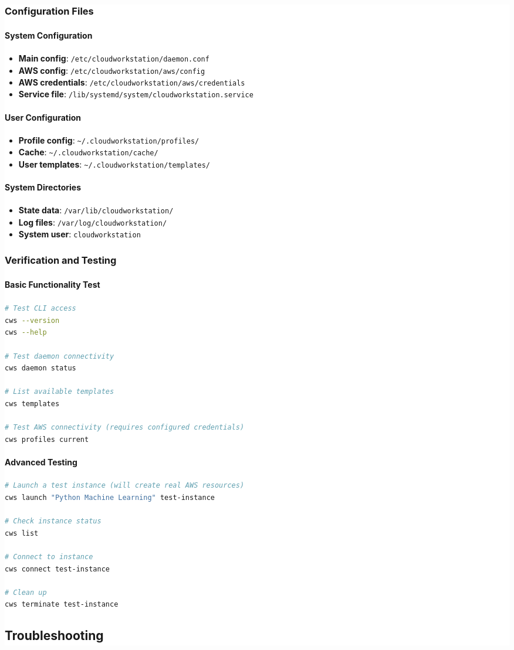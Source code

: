 ### Configuration Files

#### System Configuration
- **Main config**: `/etc/cloudworkstation/daemon.conf`
- **AWS config**: `/etc/cloudworkstation/aws/config`
- **AWS credentials**: `/etc/cloudworkstation/aws/credentials`
- **Service file**: `/lib/systemd/system/cloudworkstation.service`

#### User Configuration
- **Profile config**: `~/.cloudworkstation/profiles/`
- **Cache**: `~/.cloudworkstation/cache/`
- **User templates**: `~/.cloudworkstation/templates/`

#### System Directories
- **State data**: `/var/lib/cloudworkstation/`
- **Log files**: `/var/log/cloudworkstation/`
- **System user**: `cloudworkstation`

### Verification and Testing

#### Basic Functionality Test
```bash
# Test CLI access
cws --version
cws --help

# Test daemon connectivity  
cws daemon status

# List available templates
cws templates

# Test AWS connectivity (requires configured credentials)
cws profiles current
```

#### Advanced Testing
```bash
# Launch a test instance (will create real AWS resources)
cws launch "Python Machine Learning" test-instance

# Check instance status
cws list

# Connect to instance
cws connect test-instance

# Clean up
cws terminate test-instance
```

## Troubleshooting
